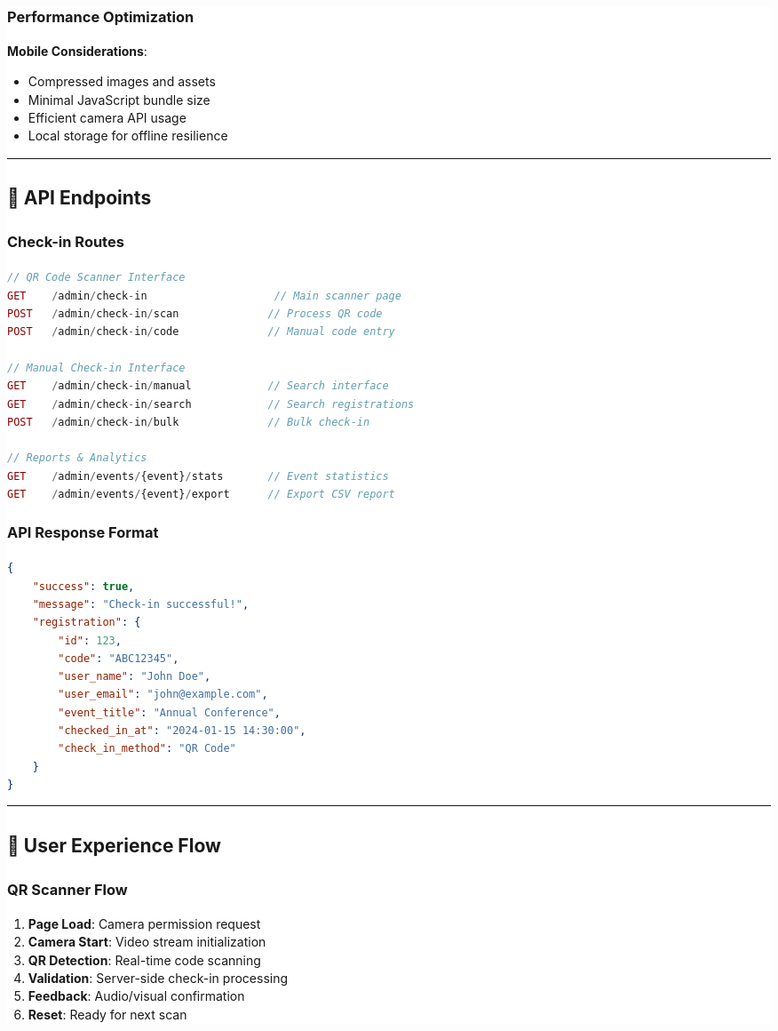 ### Performance Optimization
**Mobile Considerations**:
- Compressed images and assets
- Minimal JavaScript bundle size
- Efficient camera API usage
- Local storage for offline resilience

---

## 🔄 API Endpoints

### Check-in Routes
```php
// QR Code Scanner Interface
GET    /admin/check-in                    // Main scanner page
POST   /admin/check-in/scan              // Process QR code
POST   /admin/check-in/code              // Manual code entry

// Manual Check-in Interface  
GET    /admin/check-in/manual            // Search interface
GET    /admin/check-in/search            // Search registrations
POST   /admin/check-in/bulk              // Bulk check-in

// Reports & Analytics
GET    /admin/events/{event}/stats       // Event statistics
GET    /admin/events/{event}/export      // Export CSV report
```

### API Response Format
```json
{
    "success": true,
    "message": "Check-in successful!",
    "registration": {
        "id": 123,
        "code": "ABC12345",
        "user_name": "John Doe",
        "user_email": "john@example.com",
        "event_title": "Annual Conference",
        "checked_in_at": "2024-01-15 14:30:00",
        "check_in_method": "QR Code"
    }
}
```

---

## 🎨 User Experience Flow

### QR Scanner Flow
1. **Page Load**: Camera permission request
2. **Camera Start**: Video stream initialization  
3. **QR Detection**: Real-time code scanning
4. **Validation**: Server-side check-in processing
5. **Feedback**: Audio/visual confirmation
6. **Reset**: Ready for next scan
